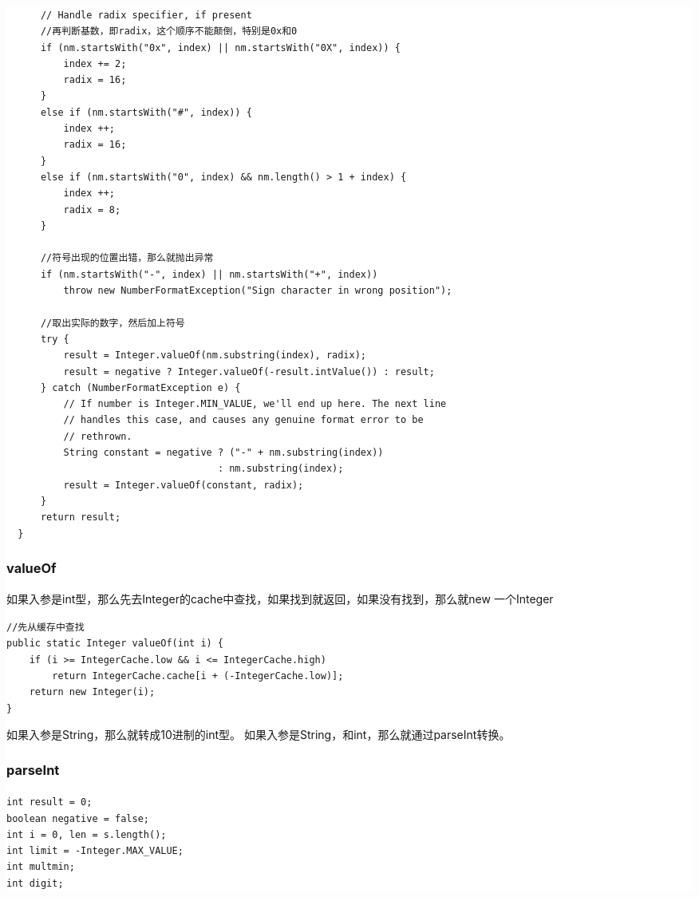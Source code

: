           // Handle radix specifier, if present
          //再判断基数，即radix，这个顺序不能颠倒，特别是0x和0
          if (nm.startsWith("0x", index) || nm.startsWith("0X", index)) {
              index += 2;
              radix = 16;
          }
          else if (nm.startsWith("#", index)) {
              index ++;
              radix = 16;
          }
          else if (nm.startsWith("0", index) && nm.length() > 1 + index) {
              index ++;
              radix = 8;
          }

          //符号出现的位置出错，那么就抛出异常
          if (nm.startsWith("-", index) || nm.startsWith("+", index))
              throw new NumberFormatException("Sign character in wrong position");

          //取出实际的数字，然后加上符号
          try {
              result = Integer.valueOf(nm.substring(index), radix);
              result = negative ? Integer.valueOf(-result.intValue()) : result;
          } catch (NumberFormatException e) {
              // If number is Integer.MIN_VALUE, we'll end up here. The next line
              // handles this case, and causes any genuine format error to be
              // rethrown.
              String constant = negative ? ("-" + nm.substring(index))
                                         : nm.substring(index);
              result = Integer.valueOf(constant, radix);
          }
          return result;
      }

### valueOf

如果入参是int型，那么先去Integer的cache中查找，如果找到就返回，如果没有找到，那么就new 一个Integer

    //先从缓存中查找
    public static Integer valueOf(int i) {
        if (i >= IntegerCache.low && i <= IntegerCache.high)
            return IntegerCache.cache[i + (-IntegerCache.low)];
        return new Integer(i);
    }

如果入参是String，那么就转成10进制的int型。
如果入参是String，和int，那么就通过parseInt转换。

### parseInt

    int result = 0;
    boolean negative = false;
    int i = 0, len = s.length();
    int limit = -Integer.MAX_VALUE;
    int multmin;
    int digit;
